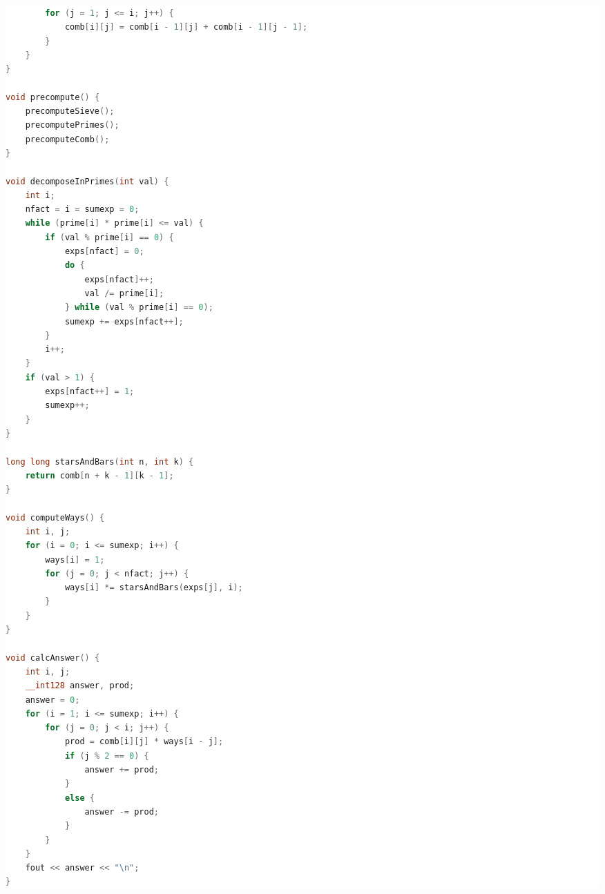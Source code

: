 ```cpp
        for (j = 1; j <= i; j++) {
            comb[i][j] = comb[i - 1][j] + comb[i - 1][j - 1];
        }
    }
}

void precompute() {
    precomputeSieve();
    precomputePrimes();
    precomputeComb();
}

void decomposeInPrimes(int val) {
    int i;
    nfact = i = sumexp = 0;
    while (prime[i] * prime[i] <= val) {
        if (val % prime[i] == 0) {
            exps[nfact] = 0;
            do {
                exps[nfact]++;
                val /= prime[i];
            } while (val % prime[i] == 0);
            sumexp += exps[nfact++];
        }
        i++;
    }
    if (val > 1) {
        exps[nfact++] = 1;
        sumexp++;
    }
}

long long starsAndBars(int n, int k) {
    return comb[n + k - 1][k - 1];
}

void computeWays() {
    int i, j;
    for (i = 0; i <= sumexp; i++) {
        ways[i] = 1;
        for (j = 0; j < nfact; j++) {
            ways[i] *= starsAndBars(exps[j], i);
        }
    }
}

void calcAnswer() {
    int i, j;
    __int128 answer, prod;
    answer = 0;
    for (i = 1; i <= sumexp; i++) {
        for (j = 0; j < i; j++) {
            prod = comb[i][j] * ways[i - j];
            if (j % 2 == 0) {
                answer += prod;
            }
            else {
                answer -= prod;
            }
        }
    }
    fout << answer << "\n";
}
```